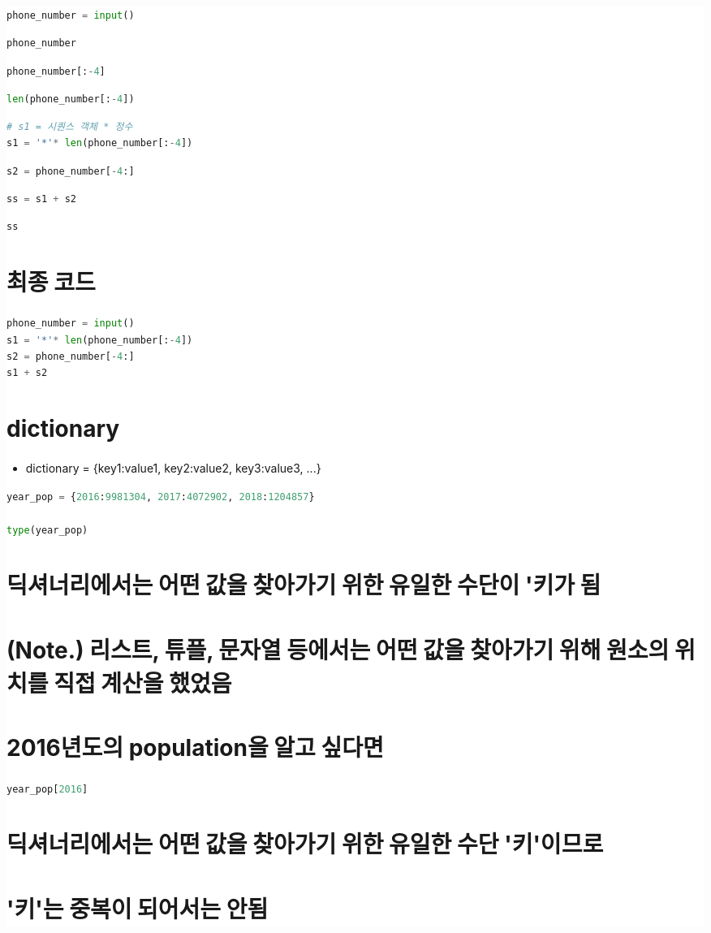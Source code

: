 ```py
phone_number = input()
```
```py
phone_number
```
```py
phone_number[:-4]
```
```py
len(phone_number[:-4])
```
```py
# s1 = 시퀀스 객체 * 정수
s1 = '*'* len(phone_number[:-4])
```
```py
s2 = phone_number[-4:]
```
```py
ss = s1 + s2
```
```py
ss
```
# 최종 코드
```py
phone_number = input()
s1 = '*'* len(phone_number[:-4])
s2 = phone_number[-4:]
s1 + s2
```
# dictionary

- dictionary = {key1:value1, key2:value2, key3:value3, ...}
```py
year_pop = {2016:9981304, 2017:4072902, 2018:1204857}

type(year_pop)
```
# 딕셔너리에서는 어떤 값을 찾아가기 위한 유일한 수단이 '키가 됨
# (Note.) 리스트, 튜플, 문자열 등에서는 어떤 값을 찾아가기 위해 원소의 위치를 직접 계산을 했었음

# 2016년도의 population을 알고 싶다면
```py
year_pop[2016]
```
# 딕셔너리에서는 어떤 값을 찾아가기 위한 유일한 수단 '키'이므로
# '키'는 중복이 되어서는 안됨
